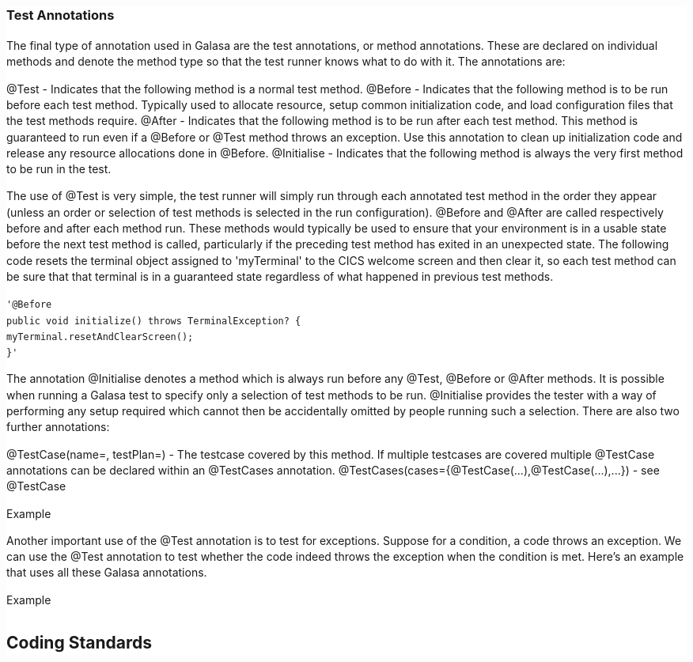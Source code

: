 ### Test Annotations

The final type of annotation used in Galasa are the test annotations, or method annotations. These are declared on individual methods and denote the method type so that the test runner knows what to do with it. The annotations are:

@Test - Indicates that the following method is a normal test method.
@Before - Indicates that the following method is to be run before each test method. Typically used to allocate resource, setup common initialization code, and load configuration files that the test methods require.
@After - Indicates that the following method is to be run after each test method. This method is guaranteed to run even if a @Before or @Test method throws an exception. Use this annotation to clean up initialization code and release any resource allocations done in @Before.
@Initialise - Indicates that the following method is always the very first method to be run in the test.


The use of @Test is very simple, the test runner will simply run through each annotated test method in the order they appear (unless an order or selection of test methods is selected in the run configuration).
@Before and @After are called respectively before and after each method run. These methods would typically be used to ensure that your environment is in a usable state before the next test method is called, particularly if the preceding test method has exited in an unexpected state. 
The following code resets the terminal object assigned to 'myTerminal' to the CICS welcome screen and then clear it, so each test method can be sure that that terminal is in a guaranteed state regardless of what happened in previous test methods.

```
'@Before
public void initialize() throws TerminalException? {
myTerminal.resetAndClearScreen();
}'
```


The annotation @Initialise denotes a method which is always run before any @Test, @Before or @After methods. It is possible when running a Galasa test to specify only a selection of test methods to be run. @Initialise provides the tester with a way of performing any setup required which cannot then be accidentally omitted by people running such a selection.
There are also two further annotations:

@TestCase(name=<String testcaseName>, testPlan=<String testPlan>) - The testcase covered by this method. If multiple testcases are covered multiple @TestCase annotations can be declared within an @TestCases annotation.
@TestCases(cases={@TestCase(...),@TestCase(...),...}) - see @TestCase

Example

Another important use of the @Test annotation is to test for exceptions. Suppose for a condition, a code throws an exception. We can use the @Test annotation to test whether the code indeed throws the exception when the condition is met.
Here’s an example that uses all these Galasa annotations.

Example

## Coding Standards
